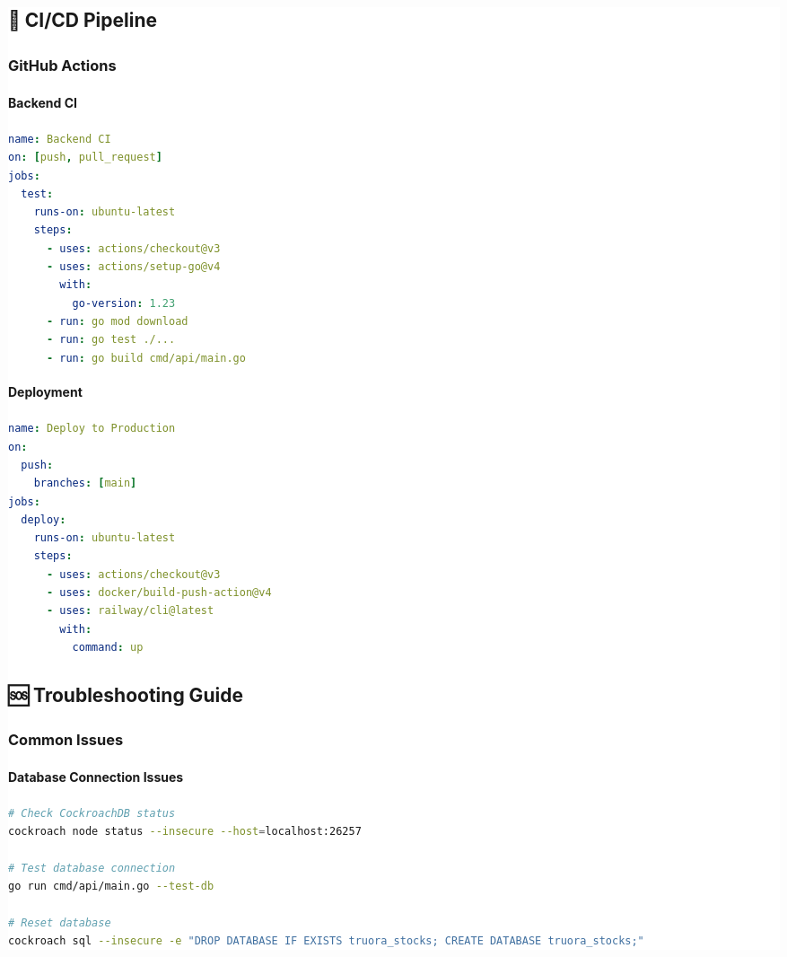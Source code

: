 ## 🔄 CI/CD Pipeline

### GitHub Actions

#### Backend CI
```yaml
name: Backend CI
on: [push, pull_request]
jobs:
  test:
    runs-on: ubuntu-latest
    steps:
      - uses: actions/checkout@v3
      - uses: actions/setup-go@v4
        with:
          go-version: 1.23
      - run: go mod download
      - run: go test ./...
      - run: go build cmd/api/main.go
```

#### Deployment
```yaml
name: Deploy to Production
on:
  push:
    branches: [main]
jobs:
  deploy:
    runs-on: ubuntu-latest
    steps:
      - uses: actions/checkout@v3
      - uses: docker/build-push-action@v4
      - uses: railway/cli@latest
        with:
          command: up
```

## 🆘 Troubleshooting Guide

### Common Issues

#### Database Connection Issues
```bash
# Check CockroachDB status
cockroach node status --insecure --host=localhost:26257

# Test database connection
go run cmd/api/main.go --test-db

# Reset database
cockroach sql --insecure -e "DROP DATABASE IF EXISTS truora_stocks; CREATE DATABASE truora_stocks;"
```

